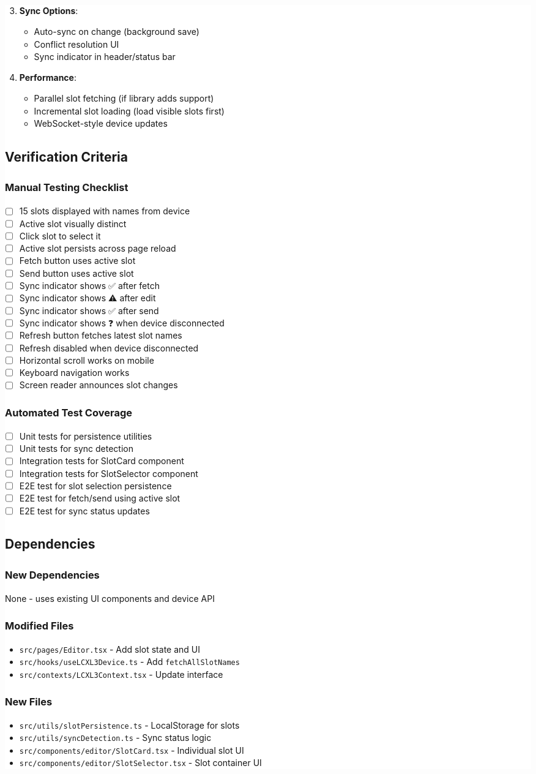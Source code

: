 3. **Sync Options**:
   - Auto-sync on change (background save)
   - Conflict resolution UI
   - Sync indicator in header/status bar

4. **Performance**:
   - Parallel slot fetching (if library adds support)
   - Incremental slot loading (load visible slots first)
   - WebSocket-style device updates

## Verification Criteria

### Manual Testing Checklist

- [ ] 15 slots displayed with names from device
- [ ] Active slot visually distinct
- [ ] Click slot to select it
- [ ] Active slot persists across page reload
- [ ] Fetch button uses active slot
- [ ] Send button uses active slot
- [ ] Sync indicator shows ✅ after fetch
- [ ] Sync indicator shows ⚠️ after edit
- [ ] Sync indicator shows ✅ after send
- [ ] Sync indicator shows ❓ when device disconnected
- [ ] Refresh button fetches latest slot names
- [ ] Refresh disabled when device disconnected
- [ ] Horizontal scroll works on mobile
- [ ] Keyboard navigation works
- [ ] Screen reader announces slot changes

### Automated Test Coverage

- [ ] Unit tests for persistence utilities
- [ ] Unit tests for sync detection
- [ ] Integration tests for SlotCard component
- [ ] Integration tests for SlotSelector component
- [ ] E2E test for slot selection persistence
- [ ] E2E test for fetch/send using active slot
- [ ] E2E test for sync status updates

## Dependencies

### New Dependencies
None - uses existing UI components and device API

### Modified Files
- `src/pages/Editor.tsx` - Add slot state and UI
- `src/hooks/useLCXL3Device.ts` - Add `fetchAllSlotNames`
- `src/contexts/LCXL3Context.tsx` - Update interface

### New Files
- `src/utils/slotPersistence.ts` - LocalStorage for slots
- `src/utils/syncDetection.ts` - Sync status logic
- `src/components/editor/SlotCard.tsx` - Individual slot UI
- `src/components/editor/SlotSelector.tsx` - Slot container UI
